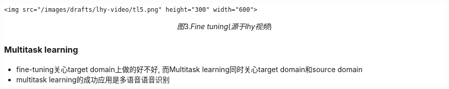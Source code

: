 	<img src="/images/drafts/lhy-video/tl5.png" height="300" width="600">
</div>

$$图3. Fine\ tuning(源于lhy视频)$$

### <a name="multitask-learning"></a>Multitask learning

+ fine-tuning关心target domain上做的好不好, 而Multitask learning同时关心target domain和source domain
+ multitask learning的成功应用是多语音语音识别

<div align="center">